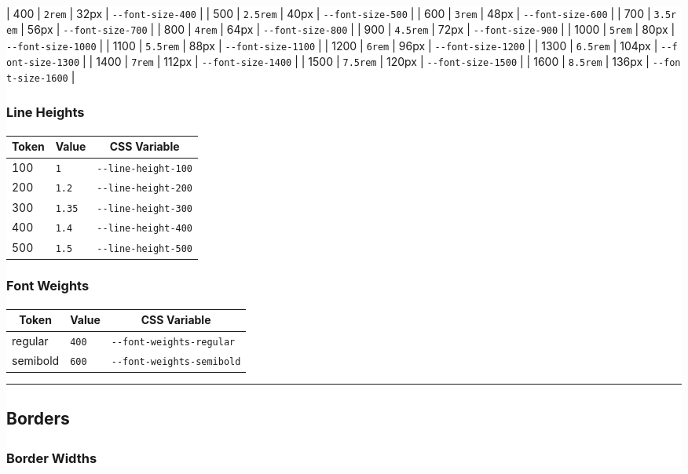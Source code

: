 | 400 | `2rem` | 32px | `--font-size-400` |
| 500 | `2.5rem` | 40px | `--font-size-500` |
| 600 | `3rem` | 48px | `--font-size-600` |
| 700 | `3.5rem` | 56px | `--font-size-700` |
| 800 | `4rem` | 64px | `--font-size-800` |
| 900 | `4.5rem` | 72px | `--font-size-900` |
| 1000 | `5rem` | 80px | `--font-size-1000` |
| 1100 | `5.5rem` | 88px | `--font-size-1100` |
| 1200 | `6rem` | 96px | `--font-size-1200` |
| 1300 | `6.5rem` | 104px | `--font-size-1300` |
| 1400 | `7rem` | 112px | `--font-size-1400` |
| 1500 | `7.5rem` | 120px | `--font-size-1500` |
| 1600 | `8.5rem` | 136px | `--font-size-1600` |

### Line Heights

| Token | Value | CSS Variable |
|-------|-------|--------------|
| 100 | `1` | `--line-height-100` |
| 200 | `1.2` | `--line-height-200` |
| 300 | `1.35` | `--line-height-300` |
| 400 | `1.4` | `--line-height-400` |
| 500 | `1.5` | `--line-height-500` |

### Font Weights

| Token | Value | CSS Variable |
|-------|-------|--------------|
| regular | `400` | `--font-weights-regular` |
| semibold | `600` | `--font-weights-semibold` |

---

## Borders

### Border Widths
